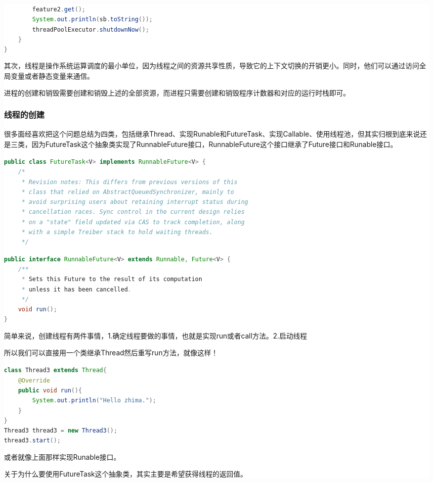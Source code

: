 ```java
        feature2.get();
        System.out.println(sb.toString());
        threadPoolExecutor.shutdownNow();
    }
}
```

其次，线程是操作系统运算调度的最小单位，因为线程之间的资源共享性质，导致它的上下文切换的开销更小。同时，他们可以通过访问全局变量或者静态变量来通信。

进程的创建和销毁需要创建和销毁上述的全部资源，而进程只需要创建和销毁程序计数器和对应的运行时栈即可。

### 线程的创建

很多面经喜欢把这个问题总结为四类，包括继承Thread、实现Runable和FutureTask、实现Callable、使用线程池，但其实归根到底来说还是三类，因为FutureTask这个抽象类实现了RunnableFuture接口，RunnableFuture这个接口继承了Future接口和Runable接口。

```java
public class FutureTask<V> implements RunnableFuture<V> {
    /*
     * Revision notes: This differs from previous versions of this
     * class that relied on AbstractQueuedSynchronizer, mainly to
     * avoid surprising users about retaining interrupt status during
     * cancellation races. Sync control in the current design relies
     * on a "state" field updated via CAS to track completion, along
     * with a simple Treiber stack to hold waiting threads.
     */
```

```java
public interface RunnableFuture<V> extends Runnable, Future<V> {
    /**
     * Sets this Future to the result of its computation
     * unless it has been cancelled.
     */
    void run();
}
```

简单来说，创建线程有两件事情，1.确定线程要做的事情，也就是实现run或者call方法。2.启动线程

所以我们可以直接用一个类继承Thread然后重写run方法，就像这样！

```java
class Thread3 extends Thread{
    @Override
    public void run(){
        System.out.println("Hello zhima.");
    }
}
Thread3 thread3 = new Thread3();
thread3.start();
```

或者就像上面那样实现Runable接口。

关于为什么要使用FutureTask这个抽象类，其实主要是希望获得线程的返回值。
